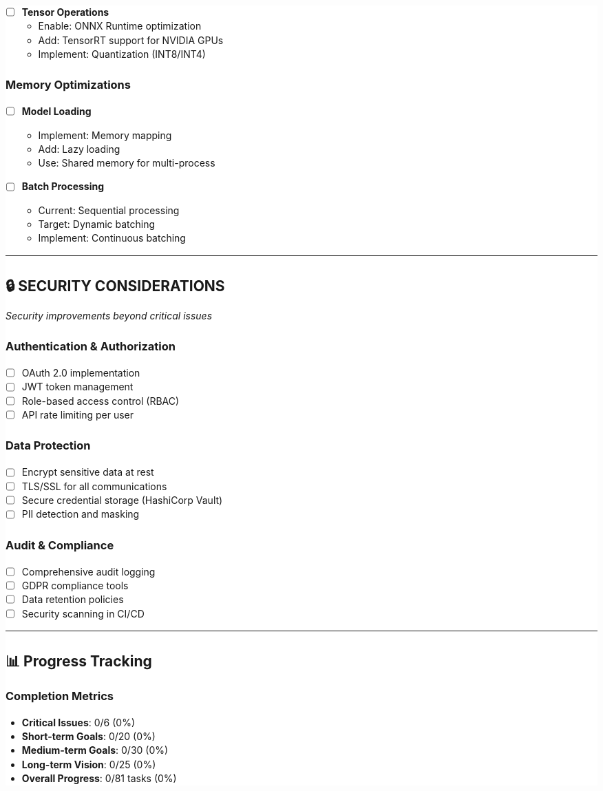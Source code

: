 - [ ] **Tensor Operations**
  - Enable: ONNX Runtime optimization
  - Add: TensorRT support for NVIDIA GPUs
  - Implement: Quantization (INT8/INT4)

### Memory Optimizations
- [ ] **Model Loading**
  - Implement: Memory mapping
  - Add: Lazy loading
  - Use: Shared memory for multi-process

- [ ] **Batch Processing**
  - Current: Sequential processing
  - Target: Dynamic batching
  - Implement: Continuous batching

---

## 🔒 SECURITY CONSIDERATIONS
*Security improvements beyond critical issues*

### Authentication & Authorization
- [ ] OAuth 2.0 implementation
- [ ] JWT token management
- [ ] Role-based access control (RBAC)
- [ ] API rate limiting per user

### Data Protection
- [ ] Encrypt sensitive data at rest
- [ ] TLS/SSL for all communications
- [ ] Secure credential storage (HashiCorp Vault)
- [ ] PII detection and masking

### Audit & Compliance
- [ ] Comprehensive audit logging
- [ ] GDPR compliance tools
- [ ] Data retention policies
- [ ] Security scanning in CI/CD

---

## 📊 Progress Tracking

### Completion Metrics
- **Critical Issues**: 0/6 (0%)
- **Short-term Goals**: 0/20 (0%)
- **Medium-term Goals**: 0/30 (0%)
- **Long-term Vision**: 0/25 (0%)
- **Overall Progress**: 0/81 tasks (0%)
